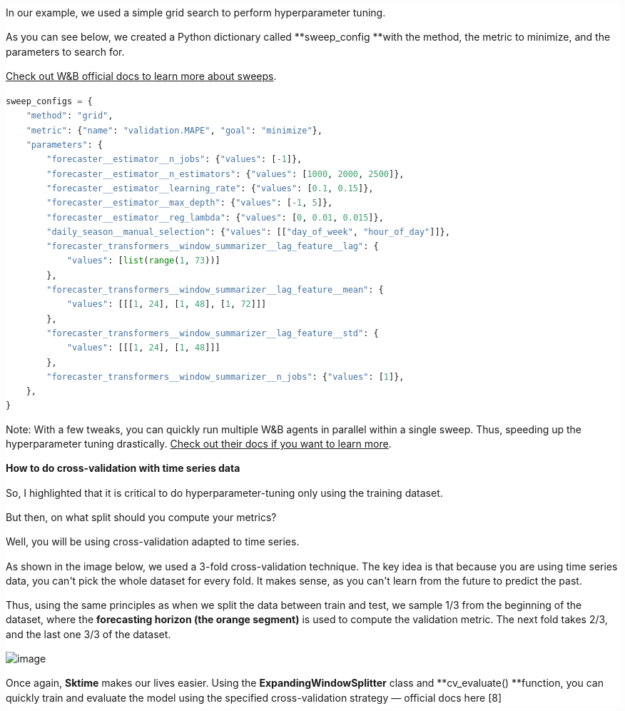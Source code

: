 In our example, we used a simple grid search to perform hyperparameter tuning.

As you can see below, we created a Python dictionary called **sweep_config **with the method, the metric to minimize, and the parameters to search for.

[Check out W&B official docs to learn more about sweeps](https://docs.wandb.ai/guides/sweeps).

```python
sweep_configs = {
    "method": "grid",
    "metric": {"name": "validation.MAPE", "goal": "minimize"},
    "parameters": {
        "forecaster__estimator__n_jobs": {"values": [-1]},
        "forecaster__estimator__n_estimators": {"values": [1000, 2000, 2500]},
        "forecaster__estimator__learning_rate": {"values": [0.1, 0.15]},
        "forecaster__estimator__max_depth": {"values": [-1, 5]},
        "forecaster__estimator__reg_lambda": {"values": [0, 0.01, 0.015]},
        "daily_season__manual_selection": {"values": [["day_of_week", "hour_of_day"]]},
        "forecaster_transformers__window_summarizer__lag_feature__lag": {
            "values": [list(range(1, 73))]
        },
        "forecaster_transformers__window_summarizer__lag_feature__mean": {
            "values": [[[1, 24], [1, 48], [1, 72]]]
        },
        "forecaster_transformers__window_summarizer__lag_feature__std": {
            "values": [[[1, 24], [1, 48]]]
        },
        "forecaster_transformers__window_summarizer__n_jobs": {"values": [1]},
    },
}
```

Note: With a few tweaks, you can quickly run multiple W&B agents in parallel within a single sweep. Thus, speeding up the hyperparameter tuning drastically. [Check out their docs if you want to learn more](https://docs.wandb.ai/guides/sweeps/parallelize-agents).

**How to do cross-validation with time series data**

So, I highlighted that it is critical to do hyperparameter-tuning only using the training dataset.

But then, on what split should you compute your metrics?

Well, you will be using cross-validation adapted to time series.

As shown in the image below, we used a 3-fold cross-validation technique. The key idea is that because you are using time series data, you can't pick the whole dataset for every fold. It makes sense, as you can't learn from the future to predict the past.

Thus, using the same principles as when we split the data between train and test, we sample 1/3 from the beginning of the dataset, where the **forecasting horizon (the orange segment)** is used to compute the validation metric. The next fold takes 2/3, and the last one 3/3 of the dataset.

![image](https://github.com/Hg03/mlops-paul/assets/69637720/9088872c-7f06-4c1b-ae17-cfb1cdc1decc)

Once again, **Sktime** makes our lives easier. Using the **ExpandingWindowSplitter** class and **cv_evaluate() **function, you can quickly train and evaluate the model using the specified cross-validation strategy — official docs here [8]
